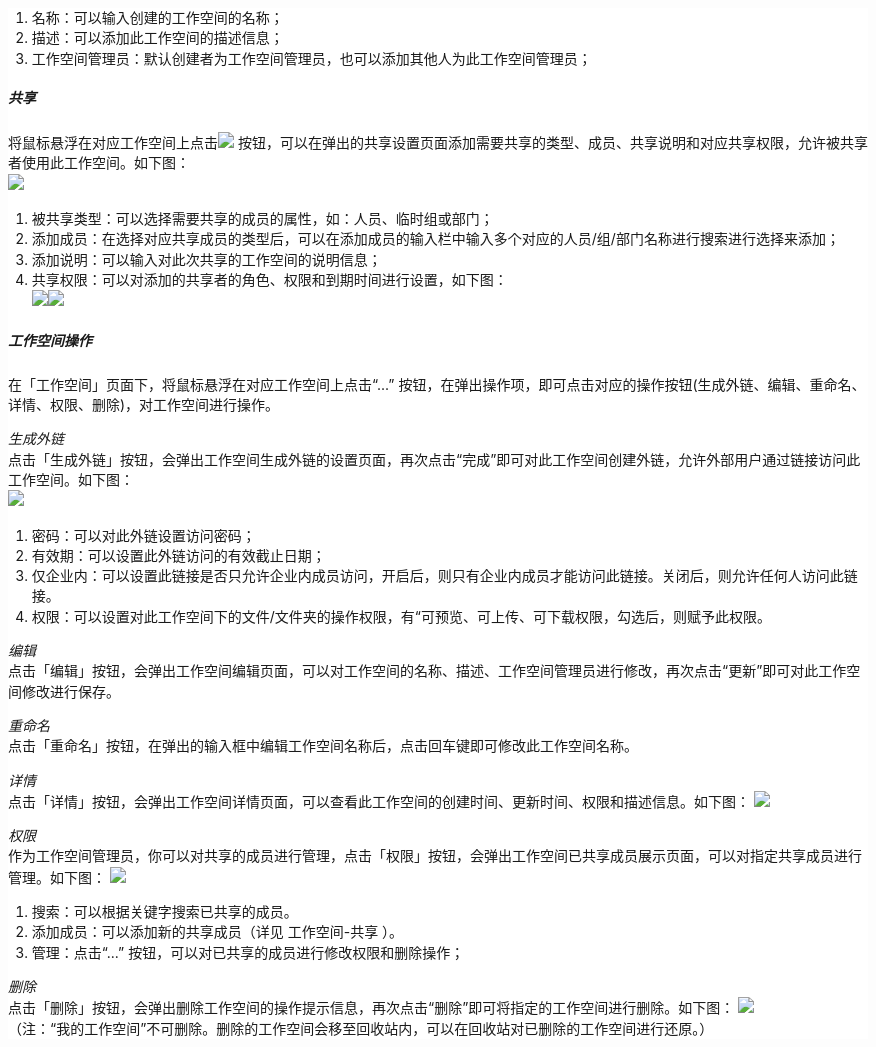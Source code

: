 1.	名称：可以输入创建的工作空间的名称；  
2.	描述：可以添加此工作空间的描述信息；  
3.	工作空间管理员：默认创建者为工作空间管理员，也可以添加其他人为此工作空间管理员；  

##### 共享
将⿏标悬浮在对应工作空间上点击![](https://anybox-docs.pek3b.qingstor.com/web/images/image07.jpg) 按钮，可以在弹出的共享设置页面添加需要共享的类型、成员、共享说明和对应共享权限，允许被共享者使用此工作空间。如下图：  
  ![](https://anybox-docs.pek3b.qingstor.com/web/images/image08.jpg)  


1.	被共享类型：可以选择需要共享的成员的属性，如：人员、临时组或部门；  
2.	添加成员：在选择对应共享成员的类型后，可以在添加成员的输入栏中输入多个对应的人员/组/部门名称进行搜索进行选择来添加；  
3.	添加说明：可以输入对此次共享的工作空间的说明信息；  
4.	共享权限：可以对添加的共享者的角色、权限和到期时间进行设置，如下图：  
   ![](https://anybox-docs.pek3b.qingstor.com/web/images/image09.jpg)![](https://anybox-docs.pek3b.qingstor.com/web/images/image10.jpg)  


##### 工作空间操作
在「工作空间」页面下，将⿏标悬浮在对应工作空间上点击“...” 按钮，在弹出操作项，即可点击对应的操作按钮(生成外链、编辑、重命名、详情、权限、删除)，对工作空间进行操作。  

*生成外链*  
点击「生成外链」按钮，会弹出工作空间生成外链的设置页面，再次点击“完成”即可对此工作空间创建外链，允许外部用户通过链接访问此工作空间。如下图：  
 ![](https://anybox-docs.pek3b.qingstor.com/web/images/image11.jpg)  
 

1.	密码：可以对此外链设置访问密码；  
2.	有效期：可以设置此外链访问的有效截止日期；  
3.	仅企业内：可以设置此链接是否只允许企业内成员访问，开启后，则只有企业内成员才能访问此链接。关闭后，则允许任何人访问此链接。  
4.	权限：可以设置对此工作空间下的文件/文件夹的操作权限，有“可预览、可上传、可下载权限，勾选后，则赋予此权限。  

*编辑*  
点击「编辑」按钮，会弹出工作空间编辑页面，可以对工作空间的名称、描述、工作空间管理员进行修改，再次点击“更新”即可对此工作空间修改进行保存。

*重命名*  
点击「重命名」按钮，在弹出的输入框中编辑工作空间名称后，点击回车键即可修改此工作空间名称。  

*详情*  
点击「详情」按钮，会弹出工作空间详情页面，可以查看此工作空间的创建时间、更新时间、权限和描述信息。如下图：
  ![](https://anybox-docs.pek3b.qingstor.com/web/images/image12.jpg)  

*权限*  
作为工作空间管理员，你可以对共享的成员进行管理，点击「权限」按钮，会弹出工作空间已共享成员展示页面，可以对指定共享成员进行管理。如下图：
  ![](https://anybox-docs.pek3b.qingstor.com/web/images/image13.jpg)  


1.	搜索：可以根据关键字搜索已共享的成员。  
2.	添加成员：可以添加新的共享成员（详见 工作空间-共享 ）。  
3.	管理：点击“...” 按钮，可以对已共享的成员进行修改权限和删除操作；  

*删除*    
点击「删除」按钮，会弹出删除工作空间的操作提示信息，再次点击“删除”即可将指定的工作空间进行删除。如下图：
  ![](https://anybox-docs.pek3b.qingstor.com/web/images/image14.jpg)  
 （注：“我的工作空间”不可删除。删除的工作空间会移至回收站内，可以在回收站对已删除的工作空间进行还原。）  
